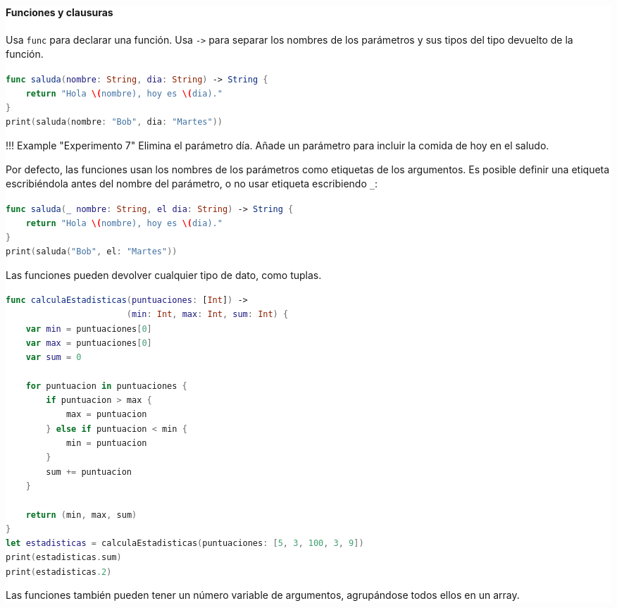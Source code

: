
#### Funciones y clausuras

Usa `func` para declarar una función. Usa `->` para separar los
nombres de los parámetros y sus tipos del tipo devuelto de la
función.

```swift
func saluda(nombre: String, dia: String) -> String {
    return "Hola \(nombre), hoy es \(dia)."
}
print(saluda(nombre: "Bob", dia: "Martes"))
```

!!! Example "Experimento 7"
    Elimina el parámetro día. Añade un parámetro para incluir la comida
    de hoy en el saludo.

Por defecto, las funciones usan los nombres de los parámetros como
etiquetas de los argumentos. Es posible definir una etiqueta
escribiéndola antes del nombre del parámetro, o no usar etiqueta
escribiendo `_`:

```swift
func saluda(_ nombre: String, el dia: String) -> String {
    return "Hola \(nombre), hoy es \(dia)."
}
print(saluda("Bob", el: "Martes"))
```

Las funciones pueden devolver cualquier tipo de dato, como tuplas.

```swift
func calculaEstadisticas(puntuaciones: [Int]) -> 
                        (min: Int, max: Int, sum: Int) {
    var min = puntuaciones[0]
    var max = puntuaciones[0]
    var sum = 0
    
    for puntuacion in puntuaciones {
        if puntuacion > max {
            max = puntuacion
        } else if puntuacion < min {
            min = puntuacion
        }
        sum += puntuacion
    }
    
    return (min, max, sum)
}
let estadisticas = calculaEstadisticas(puntuaciones: [5, 3, 100, 3, 9])
print(estadisticas.sum)
print(estadisticas.2)
```

Las funciones también pueden tener un número variable de argumentos,
agrupándose todos ellos en un array.
